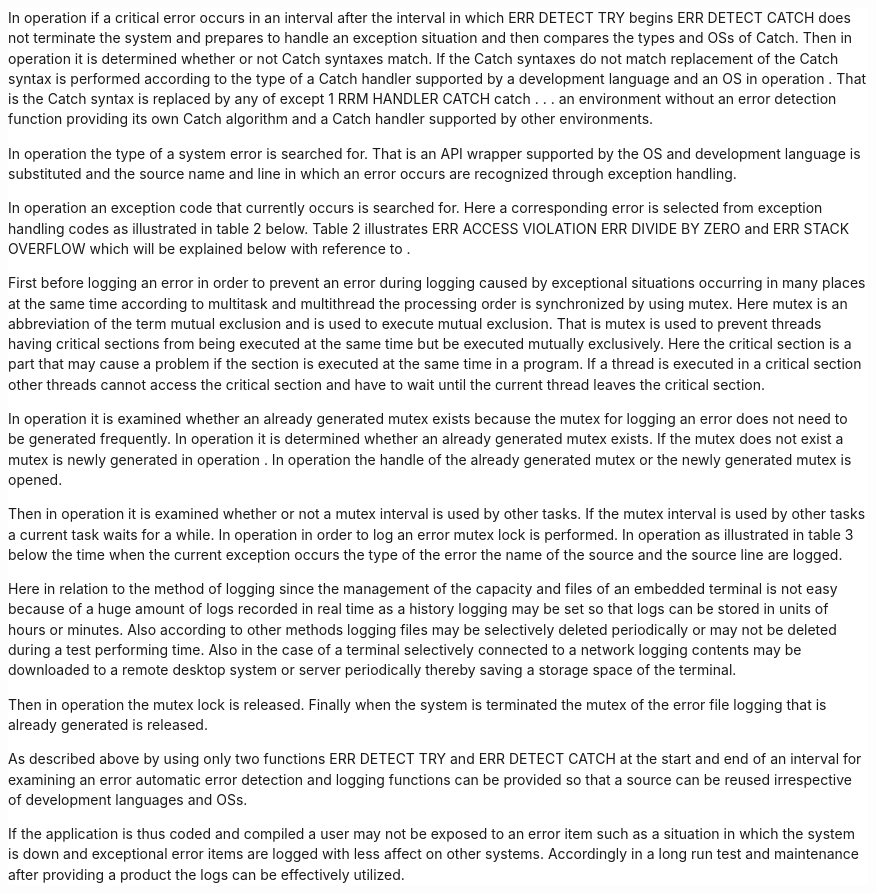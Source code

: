 In operation if a critical error occurs in an interval after the interval in which ERR DETECT TRY begins ERR DETECT CATCH does not terminate the system and prepares to handle an exception situation and then compares the types and OSs of Catch. Then in operation it is determined whether or not Catch syntaxes match. If the Catch syntaxes do not match replacement of the Catch syntax is performed according to the type of a Catch handler supported by a development language and an OS in operation . That is the Catch syntax is replaced by any of  except 1 RRM HANDLER CATCH catch . . . an environment without an error detection function providing its own Catch algorithm and a Catch handler supported by other environments.

In operation the type of a system error is searched for. That is an API wrapper supported by the OS and development language is substituted and the source name and line in which an error occurs are recognized through exception handling.

In operation an exception code that currently occurs is searched for. Here a corresponding error is selected from exception handling codes as illustrated in table 2 below. Table 2 illustrates ERR ACCESS VIOLATION ERR DIVIDE BY ZERO and ERR STACK OVERFLOW which will be explained below with reference to .

First before logging an error in order to prevent an error during logging caused by exceptional situations occurring in many places at the same time according to multitask and multithread the processing order is synchronized by using mutex. Here mutex is an abbreviation of the term mutual exclusion and is used to execute mutual exclusion. That is mutex is used to prevent threads having critical sections from being executed at the same time but be executed mutually exclusively. Here the critical section is a part that may cause a problem if the section is executed at the same time in a program. If a thread is executed in a critical section other threads cannot access the critical section and have to wait until the current thread leaves the critical section.

In operation it is examined whether an already generated mutex exists because the mutex for logging an error does not need to be generated frequently. In operation it is determined whether an already generated mutex exists. If the mutex does not exist a mutex is newly generated in operation . In operation the handle of the already generated mutex or the newly generated mutex is opened.

Then in operation it is examined whether or not a mutex interval is used by other tasks. If the mutex interval is used by other tasks a current task waits for a while. In operation in order to log an error mutex lock is performed. In operation as illustrated in table 3 below the time when the current exception occurs the type of the error the name of the source and the source line are logged.

Here in relation to the method of logging since the management of the capacity and files of an embedded terminal is not easy because of a huge amount of logs recorded in real time as a history logging may be set so that logs can be stored in units of hours or minutes. Also according to other methods logging files may be selectively deleted periodically or may not be deleted during a test performing time. Also in the case of a terminal selectively connected to a network logging contents may be downloaded to a remote desktop system or server periodically thereby saving a storage space of the terminal.

Then in operation the mutex lock is released. Finally when the system is terminated the mutex of the error file logging that is already generated is released.

As described above by using only two functions ERR DETECT TRY and ERR DETECT CATCH at the start and end of an interval for examining an error automatic error detection and logging functions can be provided so that a source can be reused irrespective of development languages and OSs.

If the application is thus coded and compiled a user may not be exposed to an error item such as a situation in which the system is down and exceptional error items are logged with less affect on other systems. Accordingly in a long run test and maintenance after providing a product the logs can be effectively utilized.

